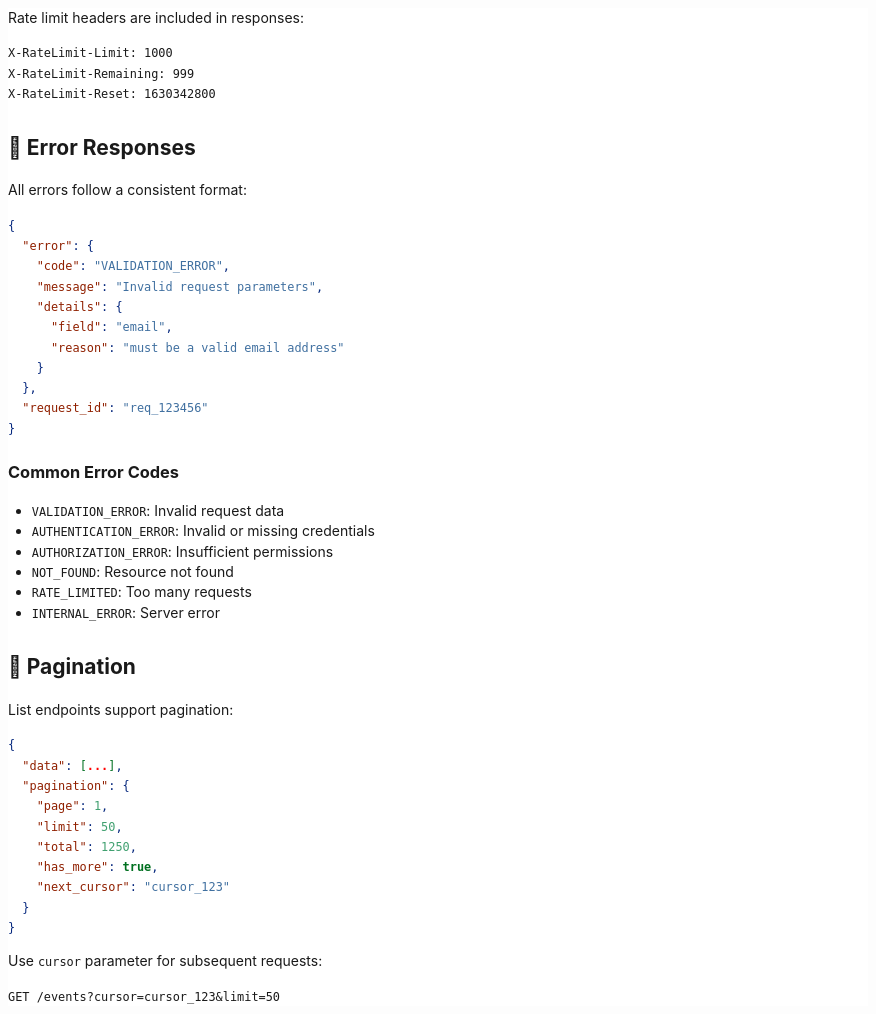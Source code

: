 Rate limit headers are included in responses:
```
X-RateLimit-Limit: 1000
X-RateLimit-Remaining: 999
X-RateLimit-Reset: 1630342800
```

## 🚨 Error Responses

All errors follow a consistent format:

```json
{
  "error": {
    "code": "VALIDATION_ERROR",
    "message": "Invalid request parameters",
    "details": {
      "field": "email",
      "reason": "must be a valid email address"
    }
  },
  "request_id": "req_123456"
}
```

### Common Error Codes
- `VALIDATION_ERROR`: Invalid request data
- `AUTHENTICATION_ERROR`: Invalid or missing credentials
- `AUTHORIZATION_ERROR`: Insufficient permissions
- `NOT_FOUND`: Resource not found
- `RATE_LIMITED`: Too many requests
- `INTERNAL_ERROR`: Server error

## 📖 Pagination

List endpoints support pagination:

```json
{
  "data": [...],
  "pagination": {
    "page": 1,
    "limit": 50,
    "total": 1250,
    "has_more": true,
    "next_cursor": "cursor_123"
  }
}
```

Use `cursor` parameter for subsequent requests:
```http
GET /events?cursor=cursor_123&limit=50
```

